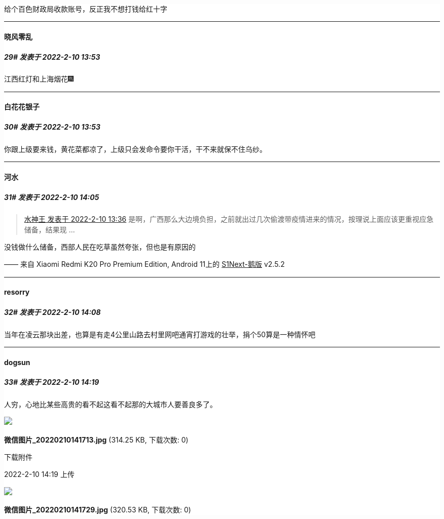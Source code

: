 给个百色财政局收款账号，反正我不想打钱给红十字

*****

####  晓风零乱  
##### 29#       发表于 2022-2-10 13:53

江西红灯和上海烟花🎆

*****

####  白花花银子  
##### 30#       发表于 2022-2-10 13:53

你跟上级要来钱，黄花菜都凉了，上级只会发命令要你干活，干不来就保不住乌纱。



*****

####  河水  
##### 31#       发表于 2022-2-10 14:05

<blockquote><a href="httphttps://bbs.saraba1st.com/2b/forum.php?mod=redirect&amp;goto=findpost&amp;pid=54621158&amp;ptid=2051736" target="_blank">水神王 发表于 2022-2-10 13:36</a>
是啊，广西那么大边境负担，之前就出过几次偷渡带疫情进来的情况，按理说上面应该更重视应急储备，结果现 ...</blockquote>
没钱做什么储备，西部人民在吃草虽然夸张，但也是有原因的

—— 来自 Xiaomi Redmi K20 Pro Premium Edition, Android 11上的 [S1Next-鹅版](https://github.com/ykrank/S1-Next/releases) v2.5.2

*****

####  resorry  
##### 32#       发表于 2022-2-10 14:08

当年在凌云那块出差，也算是有走4公里山路去村里网吧通宵打游戏的壮举，捐个50算是一种情怀吧

*****

####  dogsun  
##### 33#       发表于 2022-2-10 14:19

人穷，心地比某些高贵的看不起这看不起那的大城市人要善良多了。

<img src="https://img.saraba1st.com/forum/202202/10/141904vdluhahyhj222ah2.jpg" referrerpolicy="no-referrer">

<strong>微信图片_20220210141713.jpg</strong> (314.25 KB, 下载次数: 0)

下载附件

2022-2-10 14:19 上传

<img src="https://img.saraba1st.com/forum/202202/10/141904hk23eysib3qswisu.jpg" referrerpolicy="no-referrer">

<strong>微信图片_20220210141729.jpg</strong> (320.53 KB, 下载次数: 0)
